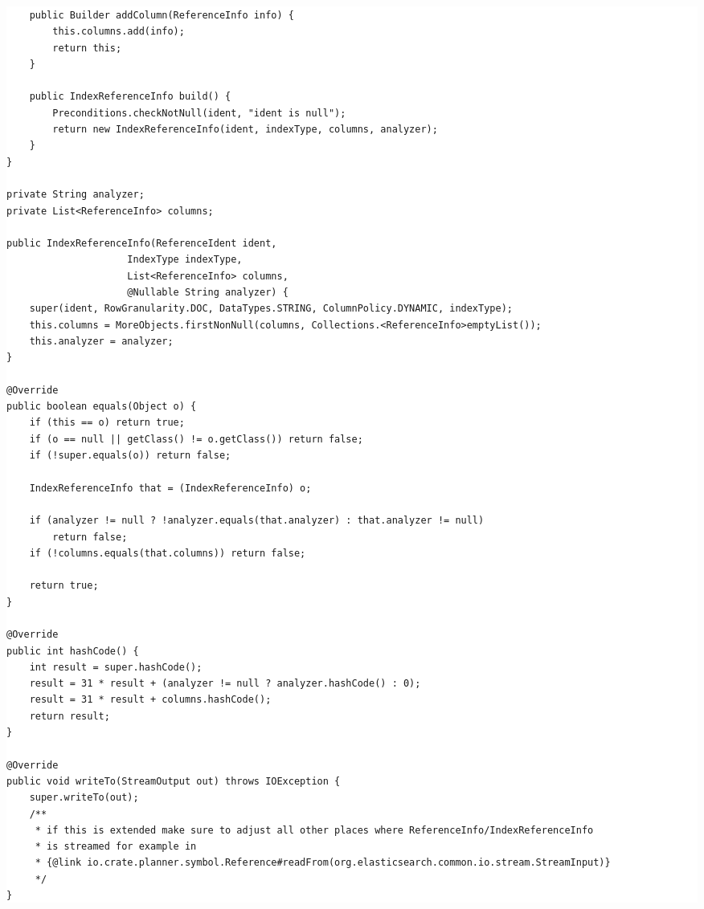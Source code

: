         public Builder addColumn(ReferenceInfo info) {
            this.columns.add(info);
            return this;
        }

        public IndexReferenceInfo build() {
            Preconditions.checkNotNull(ident, "ident is null");
            return new IndexReferenceInfo(ident, indexType, columns, analyzer);
        }
    }

    private String analyzer;
    private List<ReferenceInfo> columns;

    public IndexReferenceInfo(ReferenceIdent ident,
                         IndexType indexType,
                         List<ReferenceInfo> columns,
                         @Nullable String analyzer) {
        super(ident, RowGranularity.DOC, DataTypes.STRING, ColumnPolicy.DYNAMIC, indexType);
        this.columns = MoreObjects.firstNonNull(columns, Collections.<ReferenceInfo>emptyList());
        this.analyzer = analyzer;
    }

    @Override
    public boolean equals(Object o) {
        if (this == o) return true;
        if (o == null || getClass() != o.getClass()) return false;
        if (!super.equals(o)) return false;

        IndexReferenceInfo that = (IndexReferenceInfo) o;

        if (analyzer != null ? !analyzer.equals(that.analyzer) : that.analyzer != null)
            return false;
        if (!columns.equals(that.columns)) return false;

        return true;
    }

    @Override
    public int hashCode() {
        int result = super.hashCode();
        result = 31 * result + (analyzer != null ? analyzer.hashCode() : 0);
        result = 31 * result + columns.hashCode();
        return result;
    }

    @Override
    public void writeTo(StreamOutput out) throws IOException {
        super.writeTo(out);
        /**
         * if this is extended make sure to adjust all other places where ReferenceInfo/IndexReferenceInfo
         * is streamed for example in
         * {@link io.crate.planner.symbol.Reference#readFrom(org.elasticsearch.common.io.stream.StreamInput)}
         */
    }
